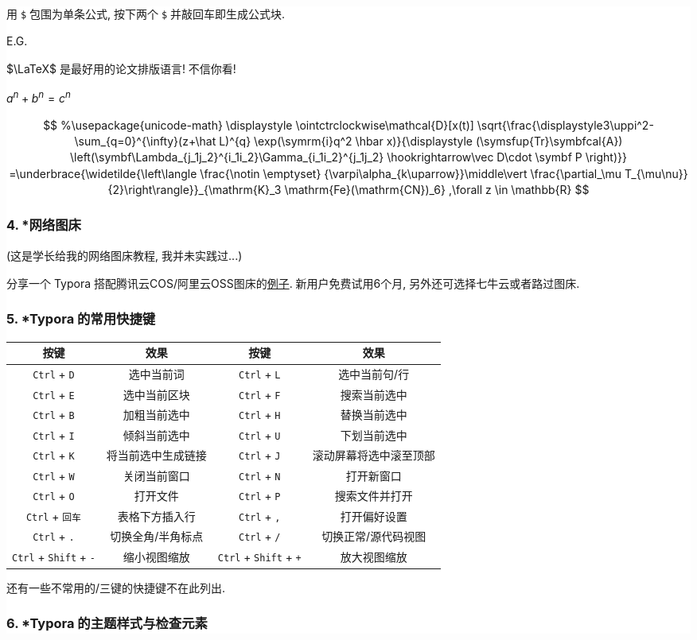 
用 `$` 包围为单条公式, 按下两个 `$` 并敲回车即生成公式块.

E.G. 

$\LaTeX$ 是最好用的论文排版语言! 不信你看!

$a^n+b^n=c^n$

$$
%\usepackage{unicode-math}
\displaystyle \ointctrclockwise\mathcal{D}[x(t)]
\sqrt{\frac{\displaystyle3\uppi^2-\sum_{q=0}^{\infty}(z+\hat L)^{q}
\exp(\symrm{i}q^2 \hbar x)}{\displaystyle (\symsfup{Tr}\symbfcal{A})
\left(\symbf\Lambda_{j_1j_2}^{i_1i_2}\Gamma_{i_1i_2}^{j_1j_2}
\hookrightarrow\vec D\cdot \symbf P \right)}}
=\underbrace{\widetilde{\left\langle \frac{\notin \emptyset}
{\varpi\alpha_{k\uparrow}}\middle\vert
\frac{\partial_\mu T_{\mu\nu}}{2}\right\rangle}}_{\mathrm{K}_3
\mathrm{Fe}(\mathrm{CN})_6} ,\forall z \in \mathbb{R}
$$

### 4. *网络图床

(这是学长给我的网络图床教程, 我并未实践过...)

分享一个 Typora 搭配腾讯云COS/阿里云OSS图床的[例子](https://blog.csdn.net/guo_ridgepole/article/details/108257277). 新用户免费试用6个月, 另外还可选择七牛云或者路过图床.

### 5. *Typora 的常用快捷键

|          按键          |        效果        |          按键          |          效果          |
| :--------------------: | :----------------: | :--------------------: | :--------------------: |
|      `Ctrl` + `D`      |     选中当前词     |      `Ctrl` + `L`      |     选中当前句/行      |
|      `Ctrl` + `E`      |    选中当前区块    |      `Ctrl` + `F`      |      搜索当前选中      |
|      `Ctrl` + `B`      |    加粗当前选中    |      `Ctrl` + `H`      |      替换当前选中      |
|      `Ctrl` + `I`      |    倾斜当前选中    |      `Ctrl` + `U`      |      下划当前选中      |
|      `Ctrl` + `K`      | 将当前选中生成链接 |      `Ctrl` + `J`      | 滚动屏幕将选中滚至顶部 |
|      `Ctrl` + `W`      |    关闭当前窗口    |      `Ctrl` + `N`      |       打开新窗口       |
|      `Ctrl` + `O`      |      打开文件      |      `Ctrl` + `P`      |     搜索文件并打开     |
|    `Ctrl` + `回车`     |   表格下方插入行   |      `Ctrl` + `,`      |      打开偏好设置      |
|      `Ctrl` + `.`      | 切换全角/半角标点  |      `Ctrl` + `/`      |  切换正常/源代码视图   |
| `Ctrl` + `Shift` + `-` |    缩小视图缩放    | `Ctrl` + `Shift` + `+` |      放大视图缩放      |

还有一些不常用的/三键的快捷键不在此列出.

### 6. *Typora 的主题样式与检查元素


[^1]: 沃兹·基·硕德 改编自「公鸡」普契涅拉.
[^1]: 沃兹·基·硕德 改编自「公鸡」普契涅拉.